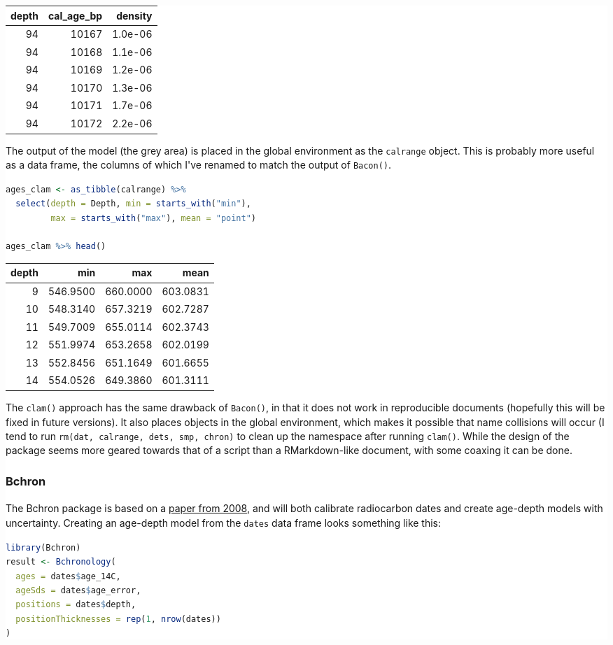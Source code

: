 |  depth|  cal\_age\_bp|  density|
|------:|-------------:|--------:|
|     94|         10167|  1.0e-06|
|     94|         10168|  1.1e-06|
|     94|         10169|  1.2e-06|
|     94|         10170|  1.3e-06|
|     94|         10171|  1.7e-06|
|     94|         10172|  2.2e-06|

The output of the model (the grey area) is placed in the global environment as the `calrange` object. This is probably more useful as a data frame, the columns of which I've renamed to match the output of `Bacon()`.

``` r
ages_clam <- as_tibble(calrange) %>%
  select(depth = Depth, min = starts_with("min"), 
         max = starts_with("max"), mean = "point")

ages_clam %>% head()
```

|  depth|       min|       max|      mean|
|------:|---------:|---------:|---------:|
|      9|  546.9500|  660.0000|  603.0831|
|     10|  548.3140|  657.3219|  602.7287|
|     11|  549.7009|  655.0114|  602.3743|
|     12|  551.9974|  653.2658|  602.0199|
|     13|  552.8456|  651.1649|  601.6655|
|     14|  554.0526|  649.3860|  601.3111|

The `clam()` approach has the same drawback of `Bacon()`, in that it does not work in reproducible documents (hopefully this will be fixed in future versions). It also places objects in the global environment, which makes it possible that name collisions will occur (I tend to run `rm(dat, calrange, dets, smp, chron)` to clean up the namespace after running `clam()`. While the design of the package seems more geared towards that of a script than a RMarkdown-like document, with some coaxing it can be done.

### Bchron

The Bchron package is based on a [paper from 2008](http://onlinelibrary.wiley.com/doi/10.1111/j.1467-9876.2008.00623.x/abstract), and will both calibrate radiocarbon dates and create age-depth models with uncertainty. Creating an age-depth model from the `dates` data frame looks something like this:

``` r
library(Bchron)
result <- Bchronology(
  ages = dates$age_14C,
  ageSds = dates$age_error,
  positions = dates$depth,
  positionThicknesses = rep(1, nrow(dates))
)
```
